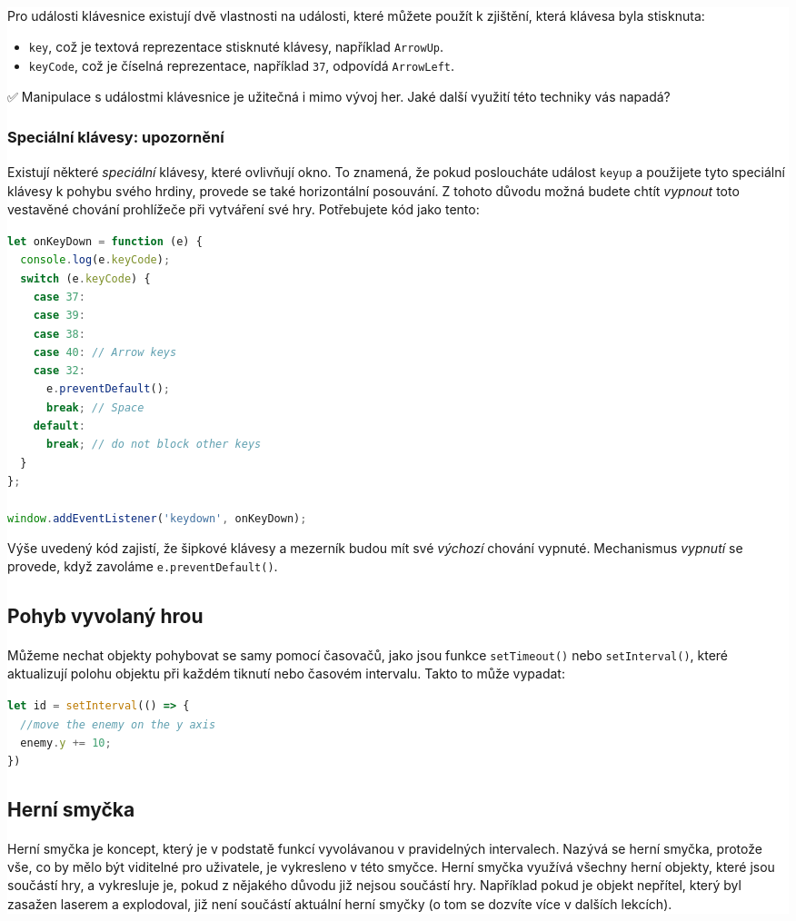 Pro události klávesnice existují dvě vlastnosti na události, které můžete použít k zjištění, která klávesa byla stisknuta:

- `key`, což je textová reprezentace stisknuté klávesy, například `ArrowUp`.
- `keyCode`, což je číselná reprezentace, například `37`, odpovídá `ArrowLeft`.

✅ Manipulace s událostmi klávesnice je užitečná i mimo vývoj her. Jaké další využití této techniky vás napadá?

### Speciální klávesy: upozornění

Existují některé *speciální* klávesy, které ovlivňují okno. To znamená, že pokud posloucháte událost `keyup` a použijete tyto speciální klávesy k pohybu svého hrdiny, provede se také horizontální posouvání. Z tohoto důvodu možná budete chtít *vypnout* toto vestavěné chování prohlížeče při vytváření své hry. Potřebujete kód jako tento:

```javascript
let onKeyDown = function (e) {
  console.log(e.keyCode);
  switch (e.keyCode) {
    case 37:
    case 39:
    case 38:
    case 40: // Arrow keys
    case 32:
      e.preventDefault();
      break; // Space
    default:
      break; // do not block other keys
  }
};

window.addEventListener('keydown', onKeyDown);
```

Výše uvedený kód zajistí, že šipkové klávesy a mezerník budou mít své *výchozí* chování vypnuté. Mechanismus *vypnutí* se provede, když zavoláme `e.preventDefault()`.

## Pohyb vyvolaný hrou

Můžeme nechat objekty pohybovat se samy pomocí časovačů, jako jsou funkce `setTimeout()` nebo `setInterval()`, které aktualizují polohu objektu při každém tiknutí nebo časovém intervalu. Takto to může vypadat:

```javascript
let id = setInterval(() => {
  //move the enemy on the y axis
  enemy.y += 10;
})
```

## Herní smyčka

Herní smyčka je koncept, který je v podstatě funkcí vyvolávanou v pravidelných intervalech. Nazývá se herní smyčka, protože vše, co by mělo být viditelné pro uživatele, je vykresleno v této smyčce. Herní smyčka využívá všechny herní objekty, které jsou součástí hry, a vykresluje je, pokud z nějakého důvodu již nejsou součástí hry. Například pokud je objekt nepřítel, který byl zasažen laserem a explodoval, již není součástí aktuální herní smyčky (o tom se dozvíte více v dalších lekcích).
